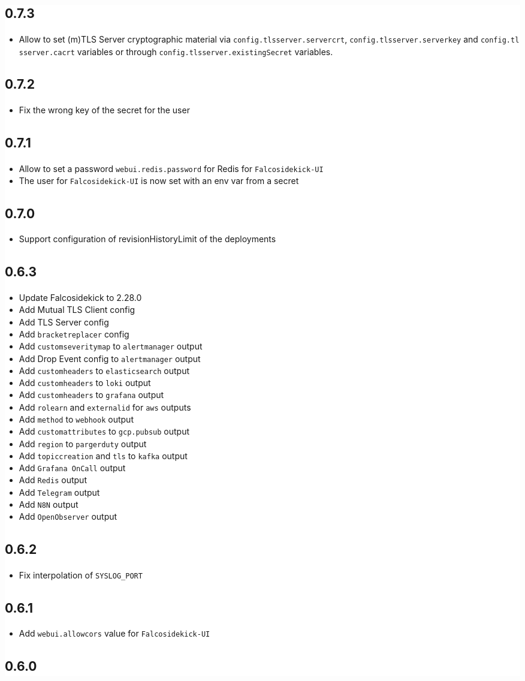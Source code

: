 ## 0.7.3

* Allow to set (m)TLS Server cryptographic material via `config.tlsserver.servercrt`, `config.tlsserver.serverkey` and `config.tlsserver.cacrt` variables or through `config.tlsserver.existingSecret` variables.

## 0.7.2

* Fix the wrong key of the secret for the user

## 0.7.1

* Allow to set a password `webui.redis.password` for Redis for `Falcosidekick-UI`
* The user for `Falcosidekick-UI` is now set with an env var from a secret

## 0.7.0

* Support configuration of revisionHistoryLimit of the deployments

## 0.6.3

* Update Falcosidekick to 2.28.0
* Add Mutual TLS Client config
* Add TLS Server config
* Add `bracketreplacer` config
* Add `customseveritymap` to `alertmanager` output
* Add Drop Event config to `alertmanager` output
* Add `customheaders` to `elasticsearch` output
* Add `customheaders` to `loki` output
* Add `customheaders` to `grafana` output
* Add `rolearn` and `externalid` for `aws` outputs
* Add `method` to `webhook` output
* Add `customattributes` to `gcp.pubsub` output
* Add `region` to `pargerduty` output
* Add `topiccreation` and `tls` to `kafka` output
* Add `Grafana OnCall` output
* Add `Redis` output
* Add `Telegram` output
* Add `N8N` output
* Add `OpenObserver` output

## 0.6.2

* Fix interpolation of `SYSLOG_PORT`

## 0.6.1

* Add `webui.allowcors` value for `Falcosidekick-UI`

## 0.6.0
